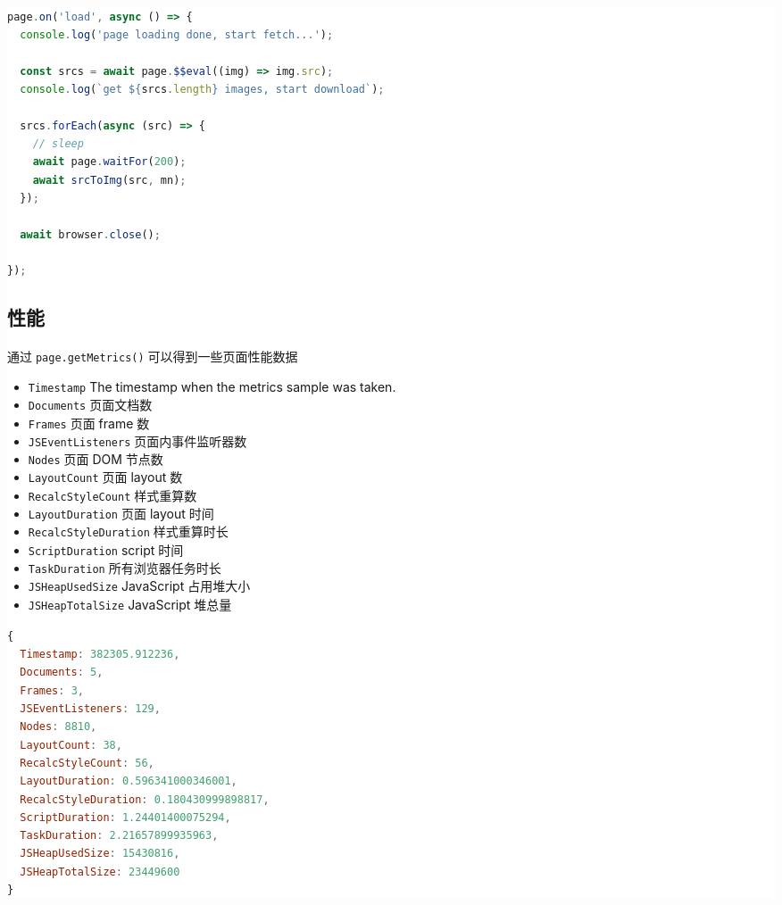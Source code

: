 

```javascript
page.on('load', async () => {
  console.log('page loading done, start fetch...');

  const srcs = await page.$$eval((img) => img.src);
  console.log(`get ${srcs.length} images, start download`);

  srcs.forEach(async (src) => {
    // sleep
    await page.waitFor(200);
    await srcToImg(src, mn);
  });

  await browser.close();

});
```



## 性能

通过 `page.getMetrics()` 可以得到一些页面性能数据

- `Timestamp` The timestamp when the metrics sample was taken.
- `Documents`  页面文档数
- `Frames` 页面 frame 数
- `JSEventListeners` 页面内事件监听器数
- `Nodes`  页面 DOM 节点数
- `LayoutCount` 页面 layout 数
- `RecalcStyleCount` 样式重算数
- `LayoutDuration` 页面 layout 时间
- `RecalcStyleDuration`  样式重算时长
- `ScriptDuration` script 时间
- `TaskDuration`  所有浏览器任务时长
- `JSHeapUsedSize`  JavaScript 占用堆大小
- `JSHeapTotalSize`  JavaScript 堆总量

```javascript
{ 
  Timestamp: 382305.912236,
  Documents: 5,
  Frames: 3,
  JSEventListeners: 129,
  Nodes: 8810,
  LayoutCount: 38,
  RecalcStyleCount: 56,
  LayoutDuration: 0.596341000346001,
  RecalcStyleDuration: 0.180430999898817,
  ScriptDuration: 1.24401400075294,
  TaskDuration: 2.21657899935963,
  JSHeapUsedSize: 15430816,
  JSHeapTotalSize: 23449600 
}
```
